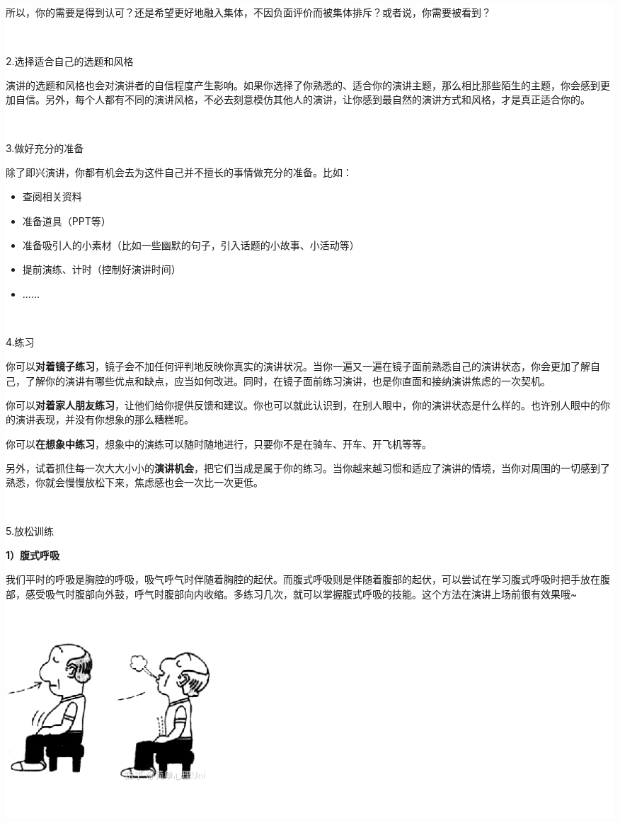 所以，你的需要是得到认可？还是希望更好地融入集体，不因负面评价而被集体排斥？或者说，你需要被看到？

 

2.选择适合自己的选题和风格

演讲的选题和风格也会对演讲者的自信程度产生影响。如果你选择了你熟悉的、适合你的演讲主题，那么相比那些陌生的主题，你会感到更加自信。另外，每个人都有不同的演讲风格，不必去刻意模仿其他人的演讲，让你感到最自然的演讲方式和风格，才是真正适合你的。

 

3.做好充分的准备

除了即兴演讲，你都有机会去为这件自己并不擅长的事情做充分的准备。比如：

-   查阅相关资料

-   准备道具（PPT等）

-   准备吸引人的小素材（比如一些幽默的句子，引入话题的小故事、小活动等）

-   提前演练、计时（控制好演讲时间）

-   ......

 

4.练习

你可以**对着镜子练习**，镜子会不加任何评判地反映你真实的演讲状况。当你一遍又一遍在镜子面前熟悉自己的演讲状态，你会更加了解自己，了解你的演讲有哪些优点和缺点，应当如何改进。同时，在镜子面前练习演讲，也是你直面和接纳演讲焦虑的一次契机。

你可以**对着家人朋友练习**，让他们给你提供反馈和建议。你也可以就此认识到，在别人眼中，你的演讲状态是什么样的。也许别人眼中的你的演讲表现，并没有你想象的那么糟糕呢。

你可以**在想象中练习**，想象中的演练可以随时随地进行，只要你不是在骑车、开车、开飞机等等。

另外，试着抓住每一次大大小小的**演讲机会**，把它们当成是属于你的练习。当你越来越习惯和适应了演讲的情境，当你对周围的一切感到了熟悉，你就会慢慢放松下来，焦虑感也会一次比一次更低。

 

5.放松训练

**1）腹式呼吸**

我们平时的呼吸是胸腔的呼吸，吸气呼气时伴随着胸腔的起伏。而腹式呼吸则是伴随着腹部的起伏，可以尝试在学习腹式呼吸时把手放在腹部，感受吸气时腹部向外鼓，呼气时腹部向内收缩。多练习几次，就可以掌握腹式呼吸的技能。这个方法在演讲上场前很有效果哦\~

 

![](../../../../assets/073_缓解焦虑的小技巧_000.png)

 
